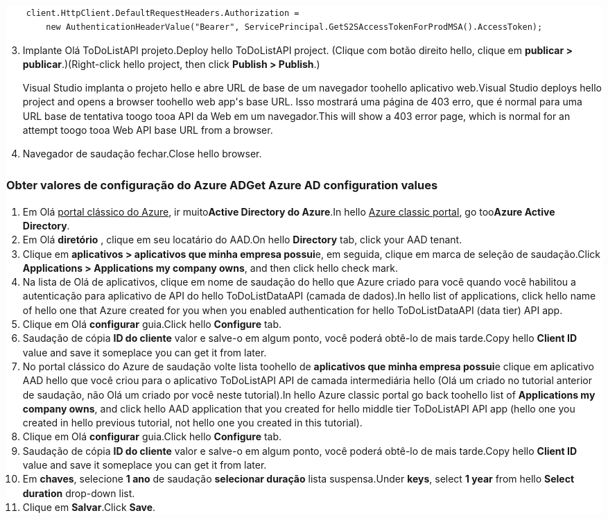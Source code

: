         client.HttpClient.DefaultRequestHeaders.Authorization =
            new AuthenticationHeaderValue("Bearer", ServicePrincipal.GetS2SAccessTokenForProdMSA().AccessToken);
3. <span data-ttu-id="ced6b-216">Implante Olá ToDoListAPI projeto.</span><span class="sxs-lookup"><span data-stu-id="ced6b-216">Deploy hello ToDoListAPI project.</span></span> <span data-ttu-id="ced6b-217">(Clique com botão direito hello, clique em **publicar > publicar**.)</span><span class="sxs-lookup"><span data-stu-id="ced6b-217">(Right-click hello project, then click **Publish > Publish**.)</span></span>
   
    <span data-ttu-id="ced6b-218">Visual Studio implanta o projeto hello e abre URL de base de um navegador toohello aplicativo web.</span><span class="sxs-lookup"><span data-stu-id="ced6b-218">Visual Studio deploys hello project and opens a browser toohello web app's base URL.</span></span> <span data-ttu-id="ced6b-219">Isso mostrará uma página de 403 erro, que é normal para uma URL base de tentativa toogo tooa API da Web em um navegador.</span><span class="sxs-lookup"><span data-stu-id="ced6b-219">This will show a 403 error page, which is normal for an attempt toogo tooa Web API base URL from a browser.</span></span>
4. <span data-ttu-id="ced6b-220">Navegador de saudação fechar.</span><span class="sxs-lookup"><span data-stu-id="ced6b-220">Close hello browser.</span></span>

### <a name="get-azure-ad-configuration-values"></a><span data-ttu-id="ced6b-221">Obter valores de configuração do Azure AD</span><span class="sxs-lookup"><span data-stu-id="ced6b-221">Get Azure AD configuration values</span></span>
1. <span data-ttu-id="ced6b-222">Em Olá [portal clássico do Azure](https://manage.windowsazure.com/), ir muito**Active Directory do Azure**.</span><span class="sxs-lookup"><span data-stu-id="ced6b-222">In hello [Azure classic portal](https://manage.windowsazure.com/), go too**Azure Active Directory**.</span></span>
2. <span data-ttu-id="ced6b-223">Em Olá **diretório** , clique em seu locatário do AAD.</span><span class="sxs-lookup"><span data-stu-id="ced6b-223">On hello **Directory** tab, click your AAD tenant.</span></span>
3. <span data-ttu-id="ced6b-224">Clique em **aplicativos > aplicativos que minha empresa possui**e, em seguida, clique em marca de seleção de saudação.</span><span class="sxs-lookup"><span data-stu-id="ced6b-224">Click **Applications > Applications my company owns**, and then click hello check mark.</span></span>
4. <span data-ttu-id="ced6b-225">Na lista de Olá de aplicativos, clique em nome de saudação do hello que Azure criado para você quando você habilitou a autenticação para aplicativo de API do hello ToDoListDataAPI (camada de dados).</span><span class="sxs-lookup"><span data-stu-id="ced6b-225">In hello list of applications, click hello name of hello one that Azure created for you when you enabled authentication for hello ToDoListDataAPI (data tier) API app.</span></span>
5. <span data-ttu-id="ced6b-226">Clique em Olá **configurar** guia.</span><span class="sxs-lookup"><span data-stu-id="ced6b-226">Click hello **Configure** tab.</span></span>
6. <span data-ttu-id="ced6b-227">Saudação de cópia **ID do cliente** valor e salve-o em algum ponto, você poderá obtê-lo de mais tarde.</span><span class="sxs-lookup"><span data-stu-id="ced6b-227">Copy hello **Client ID** value and save it someplace you can get it from later.</span></span> 
7. <span data-ttu-id="ced6b-228">No portal clássico do Azure de saudação volte lista toohello de **aplicativos que minha empresa possui**e clique em aplicativo AAD hello que você criou para o aplicativo ToDoListAPI API de camada intermediária hello (Olá um criado no tutorial anterior de saudação, não Olá um criado por você neste tutorial).</span><span class="sxs-lookup"><span data-stu-id="ced6b-228">In hello Azure classic portal go back toohello list of **Applications my company owns**, and click hello AAD application that you created for hello middle tier ToDoListAPI API app (hello one you created in hello previous tutorial, not hello one you created in this tutorial).</span></span>
8. <span data-ttu-id="ced6b-229">Clique em Olá **configurar** guia.</span><span class="sxs-lookup"><span data-stu-id="ced6b-229">Click hello **Configure** tab.</span></span>
9. <span data-ttu-id="ced6b-230">Saudação de cópia **ID do cliente** valor e salve-o em algum ponto, você poderá obtê-lo de mais tarde.</span><span class="sxs-lookup"><span data-stu-id="ced6b-230">Copy hello **Client ID** value and save it someplace you can get it from later.</span></span>
10. <span data-ttu-id="ced6b-231">Em **chaves**, selecione **1 ano** de saudação **selecionar duração** lista suspensa.</span><span class="sxs-lookup"><span data-stu-id="ced6b-231">Under **keys**, select **1 year** from hello **Select duration** drop-down list.</span></span>
11. <span data-ttu-id="ced6b-232">Clique em **Salvar**.</span><span class="sxs-lookup"><span data-stu-id="ced6b-232">Click **Save**.</span></span>
    